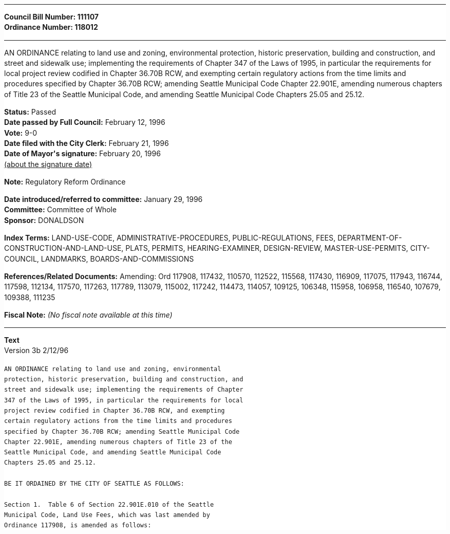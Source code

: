 * * * * *  
  
**Council Bill Number: [](#h0)[](#h2)111107**   
**Ordinance Number: 118012**  
  
* * * * *  
  
AN ORDINANCE relating to land use and zoning, environmental protection, historic preservation, building and construction, and street and sidewalk use; implementing the requirements of Chapter 347 of the Laws of 1995, in particular the requirements for local project review codified in Chapter 36.70B RCW, and exempting certain regulatory actions from the time limits and procedures specified by Chapter 36.70B RCW; amending Seattle Municipal Code Chapter 22.901E, amending numerous chapters of Title 23 of the Seattle Municipal Code, and amending Seattle Municipal Code Chapters 25.05 and 25.12.  
  
**Status:** Passed   
**Date passed by Full Council:** February 12, 1996   
**Vote:** 9-0   
**Date filed with the City Clerk:** February 21, 1996   
**Date of Mayor's signature:** February 20, 1996   
[(about the signature date)](/~public/approvaldate.htm)   
  
**Note:** Regulatory Reform Ordinance  
  
  
**Date introduced/referred to committee:** January 29, 1996   
**Committee:** Committee of Whole   
**Sponsor:** DONALDSON   
  
**Index Terms:** LAND-USE-CODE, ADMINISTRATIVE-PROCEDURES, PUBLIC-REGULATIONS, FEES, DEPARTMENT-OF-CONSTRUCTION-AND-LAND-USE, PLATS, PERMITS, HEARING-EXAMINER, DESIGN-REVIEW, MASTER-USE-PERMITS, CITY-COUNCIL, LANDMARKS, BOARDS-AND-COMMISSIONS  
  
**References/Related Documents:** Amending: Ord 117908, 117432, 110570, 112522, 115568, 117430, 116909, 117075, 117943, 116744, 117598, 112134, 117570, 117263, 117789, 113079, 115002, 117242, 114473, 114057, 109125, 106348, 115958, 106958, 116540, 107679, 109388, 111235  
  
**Fiscal Note:** *(No fiscal note available at this time)*  
  
* * * * *  
  
**Text**  
    Version 3b  2/12/96  
  
    AN ORDINANCE relating to land use and zoning, environmental  
    protection, historic preservation, building and construction, and  
    street and sidewalk use; implementing the requirements of Chapter  
    347 of the Laws of 1995, in particular the requirements for local  
    project review codified in Chapter 36.70B RCW, and exempting  
    certain regulatory actions from the time limits and procedures  
    specified by Chapter 36.70B RCW; amending Seattle Municipal Code  
    Chapter 22.901E, amending numerous chapters of Title 23 of the  
    Seattle Municipal Code, and amending Seattle Municipal Code  
    Chapters 25.05 and 25.12.  
  
    BE IT ORDAINED BY THE CITY OF SEATTLE AS FOLLOWS:  
  
    Section 1.  Table 6 of Section 22.901E.010 of the Seattle  
    Municipal Code, Land Use Fees, which was last amended by  
    Ordinance 117908, is amended as follows:  
  